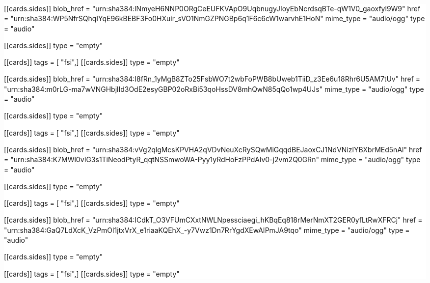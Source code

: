[[cards.sides]]
blob_href = "urn:sha384:lNmyeH6NNP0ORgCeEUFKVApO9UqbnugyJIoyEbNcrdsqBTe-qW1V0_gaoxfyl9W9"
href = "urn:sha384:WP5NfrSQhqIYqE96kBEBF3Fo0HXuir_sVO1NmGZPNGBp6q1F6c6cW1warvhE1HoN"
mime_type = "audio/ogg"
type = "audio"

[[cards.sides]]
type = "empty"


[[cards]]
tags = [ "fsi",]
[[cards.sides]]
type = "empty"

[[cards.sides]]
blob_href = "urn:sha384:I8fRn_1yMgB8ZTo25FsbWO7t2wbFoPWB8bUweb1TiiD_z3Ee6u18Rhr6U5AM7tUv"
href = "urn:sha384:m0rLG-ma7wVNGHbjlId3OdE2esyGBP02oRxBi53qoHssDV8mhQwN85qQo1wp4UJs"
mime_type = "audio/ogg"
type = "audio"

[[cards.sides]]
type = "empty"


[[cards]]
tags = [ "fsi",]
[[cards.sides]]
type = "empty"

[[cards.sides]]
blob_href = "urn:sha384:vVg2qlgMcsKPVHA2qVDvNeuXcRySQwMiGqqdBEJaoxCJ1NdVNizlYBXbrMEd5nAl"
href = "urn:sha384:K7MWl0vIG3s1TiNeodPtyR_qqtNSSmwoWA-Pyy1yRdHoFzPPdAlv0-j2vm2Q0GRn"
mime_type = "audio/ogg"
type = "audio"

[[cards.sides]]
type = "empty"


[[cards]]
tags = [ "fsi",]
[[cards.sides]]
type = "empty"

[[cards.sides]]
blob_href = "urn:sha384:ICdkT_O3VFUmCXxtNWLNpessciaegi_hKBqEq818rMerNmXT2GER0yfLtRwXFRCj"
href = "urn:sha384:GaQ7LdXcK_VzPmOl1jtxVrX_e1riaaKQEhX_-y7Vwz1Dn7RrYgdXEwAIPmJA9tqo"
mime_type = "audio/ogg"
type = "audio"

[[cards.sides]]
type = "empty"


[[cards]]
tags = [ "fsi",]
[[cards.sides]]
type = "empty"
